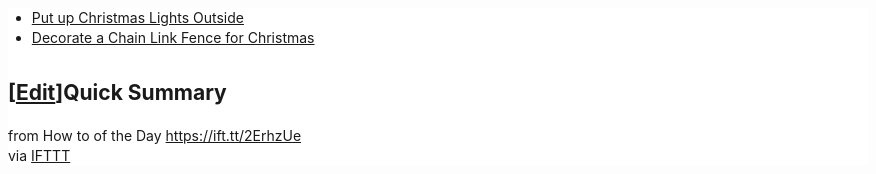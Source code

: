 *   [Put up Christmas Lights Outside](https://www.wikihow.com/Put-up-Christmas-Lights-Outside "Put up Christmas Lights Outside")
*   [Decorate a Chain Link Fence for Christmas](https://www.wikihow.com/Decorate-a-Chain-Link-Fence-for-Christmas "Decorate a Chain Link Fence for Christmas")

\[[Edit](https://www.wikihow.com/index.php?title=Make-Your-Christmas-Lights-Flash-to-Music&action=edit&section=6 "Edit section: Quick Summary")\]Quick Summary
--------------------------------------------------------------------------------------------------------------------------------------------------------------

  
  
from How to of the Day https://ift.tt/2ErhzUe  
via [IFTTT](https://ifttt.com/?ref=da&site=blogger)